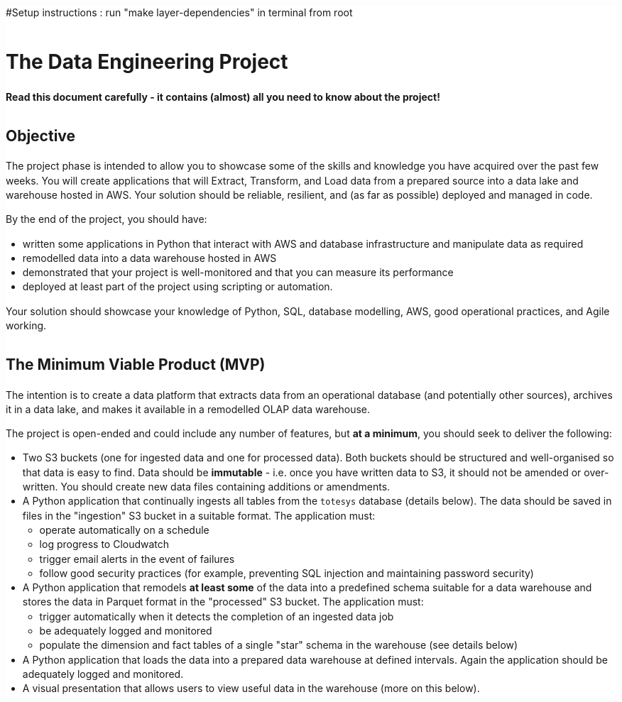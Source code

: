 #Setup instructions : run "make layer-dependencies" in terminal from root



# The Data Engineering Project

**Read this document carefully - it contains (almost) all you need to know about the project!**

## Objective

The project phase is intended to allow you to showcase some of the skills and knowledge you have acquired over the past few weeks. You will create applications that will Extract, Transform, and Load data from a prepared source into a data lake and warehouse hosted in AWS. Your solution should be reliable, resilient, and (as far as possible) deployed and managed in code.

By the end of the project, you should have:
- written some applications in Python that interact with AWS and database infrastructure and manipulate data as required
- remodelled data into a data warehouse hosted in AWS
- demonstrated that your project is well-monitored and that you can measure its performance
- deployed at least part of the project using scripting or automation.

Your solution should showcase your knowledge of Python, SQL, database modelling, AWS, good operational practices, and Agile working.

## The Minimum Viable Product (MVP)

The intention is to create a data platform that extracts data from an operational database (and potentially other sources), archives it in a data lake, and makes it available in a remodelled OLAP data warehouse.

The project is open-ended and could include any number of features, but **at a minimum**, you should seek to deliver the following:
- Two S3 buckets (one for ingested data and one for processed data). Both buckets should be structured and well-organised so that data is easy to find. Data should be **immutable** - i.e. once you have written data to S3, it should not be amended or over-written. You should create new data files containing additions or amendments.
- A Python application that continually ingests all tables from the `totesys` database (details below). The data should be saved in files in the "ingestion" S3 bucket in a suitable format. The application must:
  - operate automatically on a schedule
  - log progress to Cloudwatch
  - trigger email alerts in the event of failures
  - follow good security practices (for example, preventing SQL injection and maintaining password security)
- A Python application that remodels __at least some__ of the data into a predefined schema suitable for a data warehouse and stores the data in Parquet format in the "processed" S3 bucket. The application must:
  - trigger automatically when it detects the completion of an ingested data job
  - be adequately logged and monitored
  - populate the dimension and fact tables of a single "star" schema in the warehouse (see details below) 
- A Python application that loads the data into a prepared data warehouse at defined intervals. Again the application should be adequately logged and monitored.
- A visual presentation that allows users to view useful data in the warehouse (more on this below).
